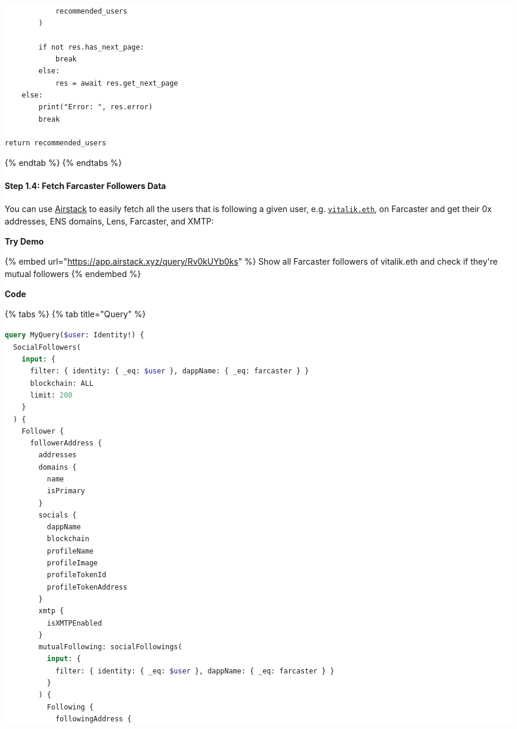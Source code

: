                 recommended_users
            )

            if not res.has_next_page:
                break
            else:
                res = await res.get_next_page
        else:
            print("Error: ", res.error)
            break

    return recommended_users
</code></pre>
{% endtab %}
{% endtabs %}

#### Step 1.4: Fetch Farcaster Followers Data

You can use [Airstack](https://airstack.xyz) to easily fetch all the users that is following a given user, e.g. [`vitalik.eth`](https://explorer.airstack.xyz/token-balances?address=vitalik.eth\&blockchain=ethereum\&rawInput=%23%E2%8E%B1vitalik.eth%E2%8E%B1%28vitalik.eth++ethereum+null%29\&inputType=ADDRESS), on Farcaster and get their 0x addresses, ENS domains, Lens, Farcaster, and XMTP:

**Try Demo**

{% embed url="https://app.airstack.xyz/query/Rv0kUYb0ks" %}
Show all Farcaster followers of vitalik.eth and check if they're mutual followers
{% endembed %}

**Code**

{% tabs %}
{% tab title="Query" %}
```graphql
query MyQuery($user: Identity!) {
  SocialFollowers(
    input: {
      filter: { identity: { _eq: $user }, dappName: { _eq: farcaster } }
      blockchain: ALL
      limit: 200
    }
  ) {
    Follower {
      followerAddress {
        addresses
        domains {
          name
          isPrimary
        }
        socials {
          dappName
          blockchain
          profileName
          profileImage
          profileTokenId
          profileTokenAddress
        }
        xmtp {
          isXMTPEnabled
        }
        mutualFollowing: socialFollowings(
          input: {
            filter: { identity: { _eq: $user }, dappName: { _eq: farcaster } }
          }
        ) {
          Following {
            followingAddress {
```